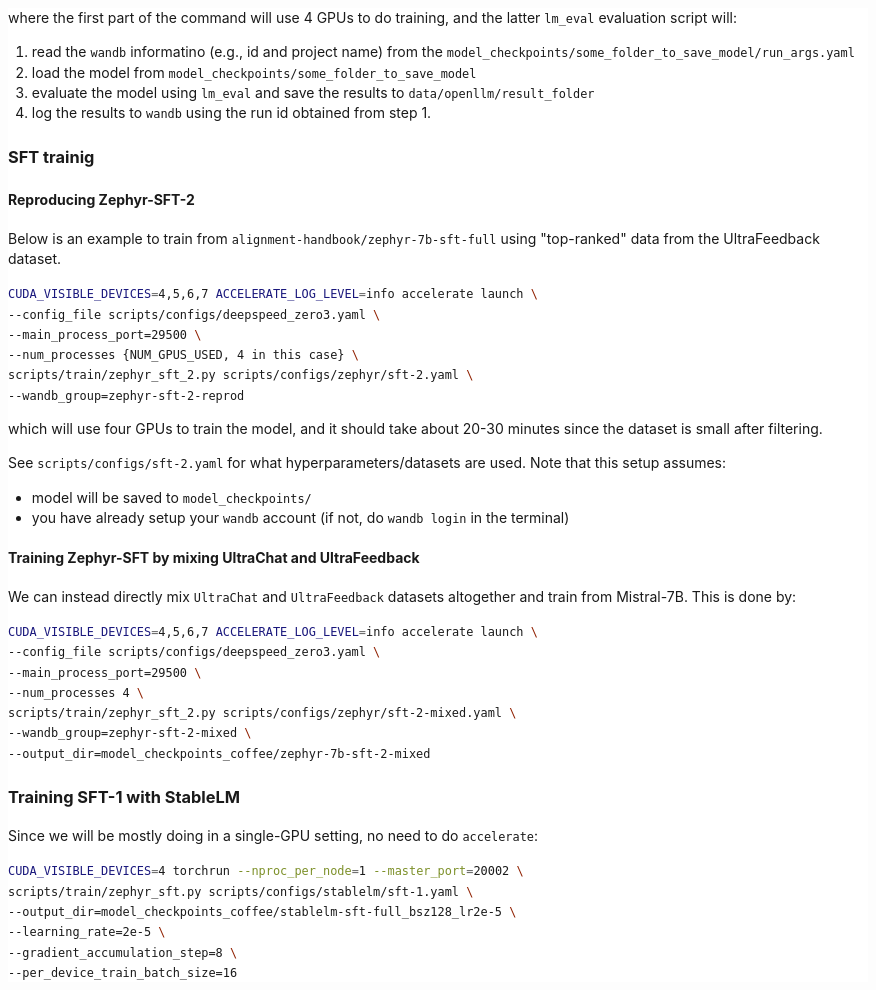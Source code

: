 where the first part of the command will use 4 GPUs to do training, and the latter `lm_eval` evaluation script will:
1. read the `wandb` informatino (e.g., id and project name) from the `model_checkpoints/some_folder_to_save_model/run_args.yaml`
2. load the model from `model_checkpoints/some_folder_to_save_model`
3. evaluate the model using `lm_eval` and save the results to `data/openllm/result_folder`
4. log the results to `wandb` using the run id obtained from step 1.


### SFT trainig

#### Reproducing Zephyr-SFT-2
Below is an example to train from `alignment-handbook/zephyr-7b-sft-full` using "top-ranked" data from the UltraFeedback dataset.

```bash
CUDA_VISIBLE_DEVICES=4,5,6,7 ACCELERATE_LOG_LEVEL=info accelerate launch \
--config_file scripts/configs/deepspeed_zero3.yaml \
--main_process_port=29500 \
--num_processes {NUM_GPUS_USED, 4 in this case} \
scripts/train/zephyr_sft_2.py scripts/configs/zephyr/sft-2.yaml \
--wandb_group=zephyr-sft-2-reprod
```

which will use four GPUs to train the model, and it should take about 20-30 minutes since the dataset is small after filtering.

See `scripts/configs/sft-2.yaml` for what hyperparameters/datasets are used. Note that this setup assumes:
- model will be saved to `model_checkpoints/`
- you have already setup your `wandb` account (if not, do `wandb login` in the terminal)

#### Training Zephyr-SFT by mixing UltraChat and UltraFeedback

We can instead directly mix `UltraChat` and `UltraFeedback` datasets altogether and train from Mistral-7B. This is done by:
```bash
CUDA_VISIBLE_DEVICES=4,5,6,7 ACCELERATE_LOG_LEVEL=info accelerate launch \
--config_file scripts/configs/deepspeed_zero3.yaml \
--main_process_port=29500 \
--num_processes 4 \
scripts/train/zephyr_sft_2.py scripts/configs/zephyr/sft-2-mixed.yaml \
--wandb_group=zephyr-sft-2-mixed \
--output_dir=model_checkpoints_coffee/zephyr-7b-sft-2-mixed
```

### Training SFT-1 with StableLM

Since we will be mostly doing in a single-GPU setting, no need to do `accelerate`:

```bash
CUDA_VISIBLE_DEVICES=4 torchrun --nproc_per_node=1 --master_port=20002 \
scripts/train/zephyr_sft.py scripts/configs/stablelm/sft-1.yaml \
--output_dir=model_checkpoints_coffee/stablelm-sft-full_bsz128_lr2e-5 \
--learning_rate=2e-5 \
--gradient_accumulation_step=8 \
--per_device_train_batch_size=16
```
